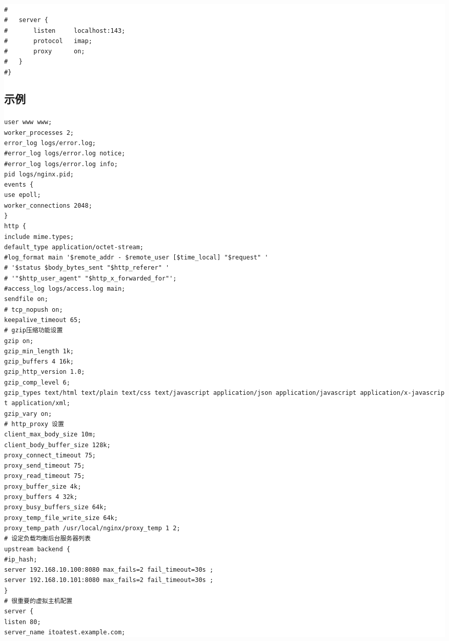 ```
#
#	server {
#		listen     localhost:143;
#		protocol   imap;
#		proxy      on;
#	}
#}

```

## 示例

```
user www www;
worker_processes 2;
error_log logs/error.log;
#error_log logs/error.log notice;
#error_log logs/error.log info;
pid logs/nginx.pid;
events {
use epoll;
worker_connections 2048;
}
http {
include mime.types;
default_type application/octet-stream;
#log_format main '$remote_addr - $remote_user [$time_local] "$request" '
# '$status $body_bytes_sent "$http_referer" '
# '"$http_user_agent" "$http_x_forwarded_for"';
#access_log logs/access.log main;
sendfile on;
# tcp_nopush on;
keepalive_timeout 65;
# gzip压缩功能设置
gzip on;
gzip_min_length 1k;
gzip_buffers 4 16k;
gzip_http_version 1.0;
gzip_comp_level 6;
gzip_types text/html text/plain text/css text/javascript application/json application/javascript application/x-javascript application/xml;
gzip_vary on;
# http_proxy 设置
client_max_body_size 10m;
client_body_buffer_size 128k;
proxy_connect_timeout 75;
proxy_send_timeout 75;
proxy_read_timeout 75;
proxy_buffer_size 4k;
proxy_buffers 4 32k;
proxy_busy_buffers_size 64k;
proxy_temp_file_write_size 64k;
proxy_temp_path /usr/local/nginx/proxy_temp 1 2;
# 设定负载均衡后台服务器列表
upstream backend {
#ip_hash;
server 192.168.10.100:8080 max_fails=2 fail_timeout=30s ;
server 192.168.10.101:8080 max_fails=2 fail_timeout=30s ;
}
# 很重要的虚拟主机配置
server {
listen 80;
server_name itoatest.example.com;
```